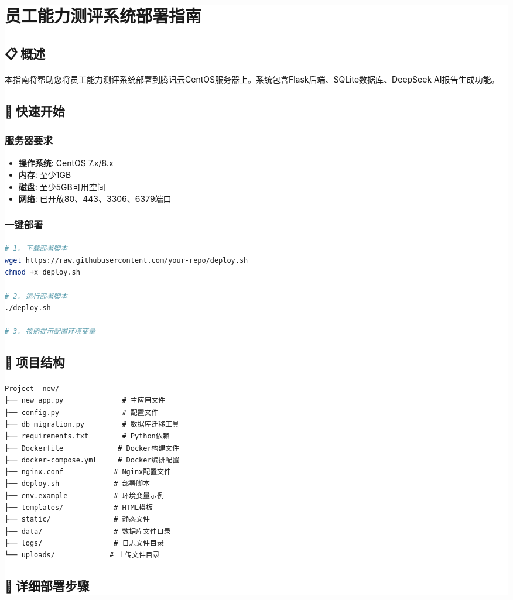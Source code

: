 # 员工能力测评系统部署指南

## 📋 概述

本指南将帮助您将员工能力测评系统部署到腾讯云CentOS服务器上。系统包含Flask后端、SQLite数据库、DeepSeek AI报告生成功能。

## 🚀 快速开始

### 服务器要求

- **操作系统**: CentOS 7.x/8.x
- **内存**: 至少1GB
- **磁盘**: 至少5GB可用空间
- **网络**: 已开放80、443、3306、6379端口

### 一键部署

```bash
# 1. 下载部署脚本
wget https://raw.githubusercontent.com/your-repo/deploy.sh
chmod +x deploy.sh

# 2. 运行部署脚本
./deploy.sh

# 3. 按照提示配置环境变量
```

## 📁 项目结构

```
Project -new/
├── new_app.py              # 主应用文件
├── config.py               # 配置文件
├── db_migration.py         # 数据库迁移工具
├── requirements.txt        # Python依赖
├── Dockerfile             # Docker构建文件
├── docker-compose.yml     # Docker编排配置
├── nginx.conf            # Nginx配置文件
├── deploy.sh             # 部署脚本
├── env.example           # 环境变量示例
├── templates/            # HTML模板
├── static/               # 静态文件
├── data/                 # 数据库文件目录
├── logs/                 # 日志文件目录
└── uploads/             # 上传文件目录
```

## 🔧 详细部署步骤
